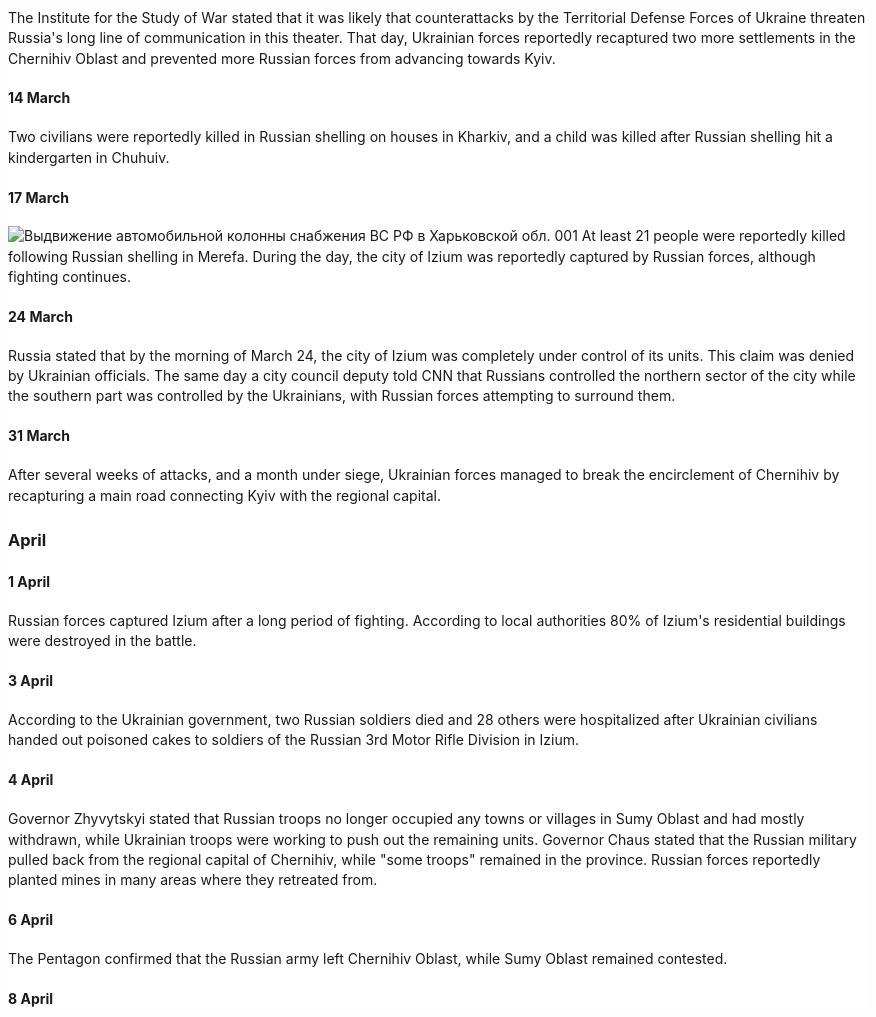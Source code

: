 The Institute for the Study of War stated that it was likely that counterattacks by the Territorial Defense Forces of Ukraine threaten Russia's long line of communication in this theater. That day, Ukrainian forces reportedly recaptured two more settlements in the Chernihiv Oblast and prevented more Russian forces from advancing towards Kyiv.

#### 14 March

Two civilians were reportedly killed in Russian shelling on houses in Kharkiv, and a child was killed after Russian shelling hit a kindergarten in Chuhuiv.

#### 17 March

![Выдвижение автомобильной колонны снабжения ВС РФ в Харьковской обл. 001](https://wikipedia.org/wiki/Special:Redirect/file/%D0%92%D1%8B%D0%B4%D0%B2%D0%B8%D0%B6%D0%B5%D0%BD%D0%B8%D0%B5_%D0%B0%D0%B2%D1%82%D0%BE%D0%BC%D0%BE%D0%B1%D0%B8%D0%BB%D1%8C%D0%BD%D0%BE%D0%B9_%D0%BA%D0%BE%D0%BB%D0%BE%D0%BD%D0%BD%D1%8B_%D1%81%D0%BD%D0%B0%D0%B1%D0%B6%D0%B5%D0%BD%D0%B8%D1%8F_%D0%92%D0%A1_%D0%A0%D0%A4_%D0%B2_%D0%A5%D0%B0%D1%80%D1%8C%D0%BA%D0%BE%D0%B2%D1%81%D0%BA%D0%BE%D0%B9_%D0%BE%D0%B1%D0%BB._001.png?)
At least 21 people were reportedly killed following Russian shelling in Merefa. During the day, the city of Izium was reportedly captured by Russian forces, although fighting continues.

#### 24 March

Russia stated that by the morning of March 24, the city of Izium was completely under control of its units. This claim was denied by Ukrainian officials. The same day a city council deputy told CNN that Russians controlled the northern sector of the city while the southern part was controlled by the Ukrainians, with Russian forces attempting to surround them.

#### 31 March

After several weeks of attacks, and a month under siege, Ukrainian forces managed to break the encirclement of Chernihiv by recapturing a main road connecting Kyiv with the regional capital.

### April

#### 1 April

Russian forces captured Izium after a long period of fighting. According to local authorities 80% of Izium's residential buildings were destroyed in the battle.

#### 3 April

According to the Ukrainian government, two Russian soldiers died and 28 others were hospitalized after Ukrainian civilians handed out poisoned cakes to soldiers of the Russian 3rd Motor Rifle Division in Izium.

#### 4 April

Governor Zhyvytskyi stated that Russian troops no longer occupied any towns or villages in Sumy Oblast and had mostly withdrawn, while Ukrainian troops were working to push out the remaining units. Governor Chaus stated that the Russian military pulled back from the regional capital of Chernihiv, while "some troops" remained in the province. Russian forces reportedly planted mines in many areas where they retreated from.

#### 6 April

The Pentagon confirmed that the Russian army left Chernihiv Oblast, while Sumy Oblast remained contested.

#### 8 April
